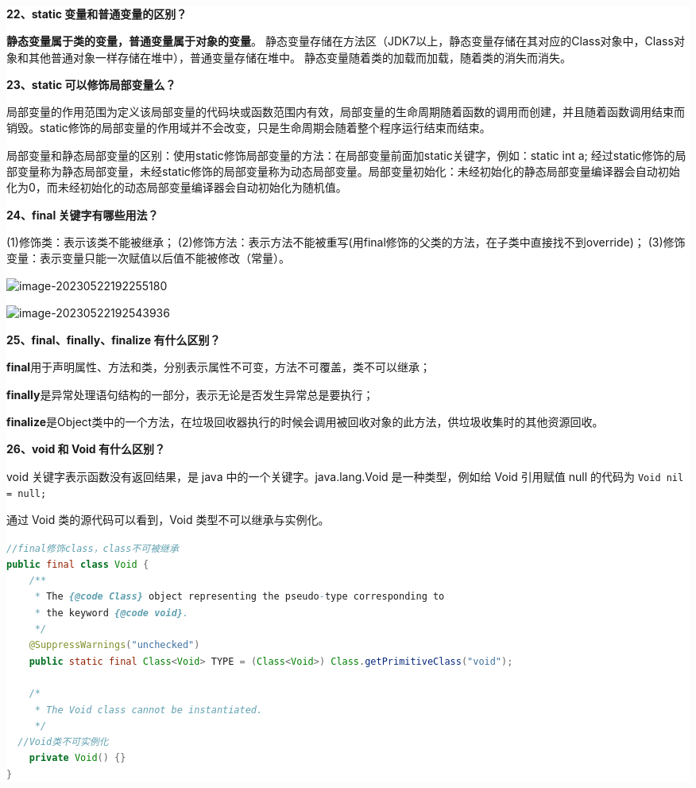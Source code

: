 

**22、static 变量和普通变量的区别？**

**静态变量属于类的变量，普通变量属于对象的变量**。 静态变量存储在方法区（JDK7以上，静态变量存储在其对应的Class对象中，Class对象和其他普通对象一样存储在堆中），普通变量存储在堆中。 静态变量随着类的加载而加载，随着类的消失而消失。



**23、static 可以修饰局部变量么？**

局部变量的作用范围为定义该局部变量的代码块或函数范围内有效，局部变量的生命周期随着函数的调用而创建，并且随着函数调用结束而销毁。static修饰的局部变量的作用域并不会改变，只是生命周期会随着整个程序运行结束而结束。

局部变量和静态局部变量的区别：使用static修饰局部变量的方法：在局部变量前面加static关键字，例如：static int a; 经过static修饰的局部变量称为静态局部变量，未经static修饰的局部变量称为动态局部变量。局部变量初始化：未经初始化的静态局部变量编译器会自动初始化为0，而未经初始化的动态局部变量编译器会自动初始化为随机值。



**24、final 关键字有哪些用法？**

 (1)修饰类：表示该类不能被继承； (2)修饰方法：表示方法不能被重写(用final修饰的父类的方法，在子类中直接找不到override)； (3)修饰变量：表示变量只能一次赋值以后值不能被修改（常量）。

![image-20230522192255180](http://8.130.25.175:8080/img/image-20230522192255180.png)

![image-20230522192543936](http://8.130.25.175:8080/img/image-20230522192543936.png)

**25、final、finally、finalize 有什么区别？**

**final**用于声明属性、方法和类，分别表示属性不可变，方法不可覆盖，类不可以继承；

 **finally**是异常处理语句结构的一部分，表示无论是否发生异常总是要执行； 

**finalize**是Object类中的一个方法，在垃圾回收器执行的时候会调用被回收对象的此方法，供垃圾收集时的其他资源回收。



**26、void 和 Void 有什么区别？**

void 关键字表示函数没有返回结果，是 java 中的一个关键字。java.lang.Void 是一种类型，例如给 Void 引用赋值 null 的代码为 `Void nil = null;`

通过 Void 类的源代码可以看到，Void 类型不可以继承与实例化。

```java
//final修饰class，class不可被继承
public final class Void {
    /**
     * The {@code Class} object representing the pseudo-type corresponding to
     * the keyword {@code void}.
     */
    @SuppressWarnings("unchecked")
    public static final Class<Void> TYPE = (Class<Void>) Class.getPrimitiveClass("void");

    /*
     * The Void class cannot be instantiated.
     */
  //Void类不可实例化
    private Void() {}
}
```
